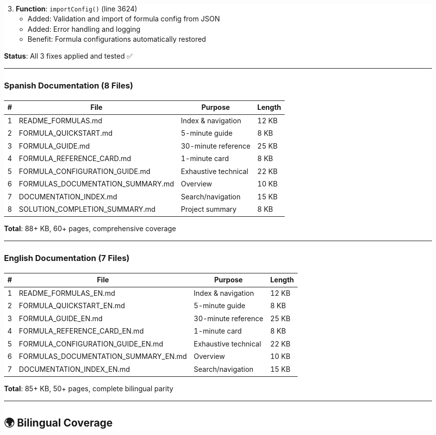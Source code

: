 3. **Function**: `importConfig()` (line 3624)
   - Added: Validation and import of formula config from JSON
   - Added: Error handling and logging
   - Benefit: Formula configurations automatically restored

**Status**: All 3 fixes applied and tested ✅

---

### Spanish Documentation (8 Files)

| # | File | Purpose | Length |
|---|------|---------|--------|
| 1 | README_FORMULAS.md | Index & navigation | 12 KB |
| 2 | FORMULA_QUICKSTART.md | 5-minute guide | 8 KB |
| 3 | FORMULA_GUIDE.md | 30-minute reference | 25 KB |
| 4 | FORMULA_REFERENCE_CARD.md | 1-minute card | 8 KB |
| 5 | FORMULA_CONFIGURATION_GUIDE.md | Exhaustive technical | 22 KB |
| 6 | FORMULAS_DOCUMENTATION_SUMMARY.md | Overview | 10 KB |
| 7 | DOCUMENTATION_INDEX.md | Search/navigation | 15 KB |
| 8 | SOLUTION_COMPLETION_SUMMARY.md | Project summary | 8 KB |

**Total**: 88+ KB, 60+ pages, comprehensive coverage

---

### English Documentation (7 Files)

| # | File | Purpose | Length |
|---|------|---------|--------|
| 1 | README_FORMULAS_EN.md | Index & navigation | 12 KB |
| 2 | FORMULA_QUICKSTART_EN.md | 5-minute guide | 8 KB |
| 3 | FORMULA_GUIDE_EN.md | 30-minute reference | 25 KB |
| 4 | FORMULA_REFERENCE_CARD_EN.md | 1-minute card | 8 KB |
| 5 | FORMULA_CONFIGURATION_GUIDE_EN.md | Exhaustive technical | 22 KB |
| 6 | FORMULAS_DOCUMENTATION_SUMMARY_EN.md | Overview | 10 KB |
| 7 | DOCUMENTATION_INDEX_EN.md | Search/navigation | 15 KB |

**Total**: 85+ KB, 50+ pages, complete bilingual parity

---

## 🌍 Bilingual Coverage
